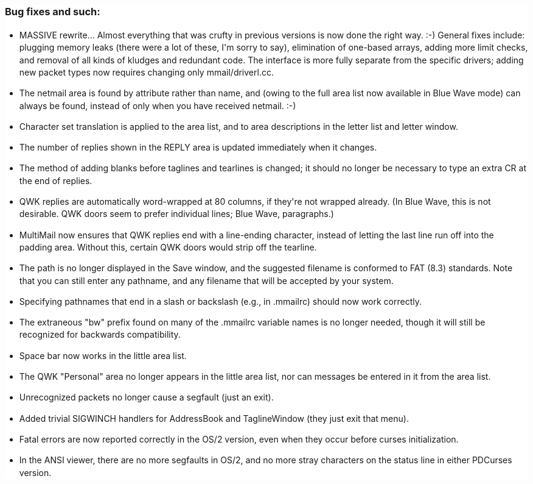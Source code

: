 ### Bug fixes and such:

- MASSIVE rewrite... Almost everything that was crufty in previous versions
  is now done the right way. :-) General fixes include: plugging memory
  leaks (there were a lot of these, I'm sorry to say), elimination of
  one-based arrays, adding more limit checks, and removal of all kinds of
  kludges and redundant code. The interface is more fully separate from the
  specific drivers; adding new packet types now requires changing only
  mmail/driverl.cc.

- The netmail area is found by attribute rather than name, and (owing to the
  full area list now available in Blue Wave mode) can always be found,
  instead of only when you have received netmail. :-)

- Character set translation is applied to the area list, and to area
  descriptions in the letter list and letter window.

- The number of replies shown in the REPLY area is updated immediately when
  it changes.

- The method of adding blanks before taglines and tearlines is changed; it
  should no longer be necessary to type an extra CR at the end of replies.

- QWK replies are automatically word-wrapped at 80 columns, if they're not
  wrapped already. (In Blue Wave, this is not desirable. QWK doors seem to
  prefer individual lines; Blue Wave, paragraphs.)

- MultiMail now ensures that QWK replies end with a line-ending character,
  instead of letting the last line run off into the padding area. Without
  this, certain QWK doors would strip off the tearline.

- The path is no longer displayed in the Save window, and the suggested
  filename is conformed to FAT (8.3) standards. Note that you can still
  enter any pathname, and any filename that will be accepted by your system.

- Specifying pathnames that end in a slash or backslash (e.g., in .mmailrc)
  should now work correctly.

- The extraneous "bw" prefix found on many of the .mmailrc variable names
  is no longer needed, though it will still be recognized for backwards
  compatibility.

- Space bar now works in the little area list.

- The QWK "Personal" area no longer appears in the little area list, nor
  can messages be entered in it from the area list.

- Unrecognized packets no longer cause a segfault (just an exit).

- Added trivial SIGWINCH handlers for AddressBook and TaglineWindow (they
  just exit that menu).

- Fatal errors are now reported correctly in the OS/2 version, even when
  they occur before curses initialization.

- In the ANSI viewer, there are no more segfaults in OS/2, and no more stray
  characters on the status line in either PDCurses version.
